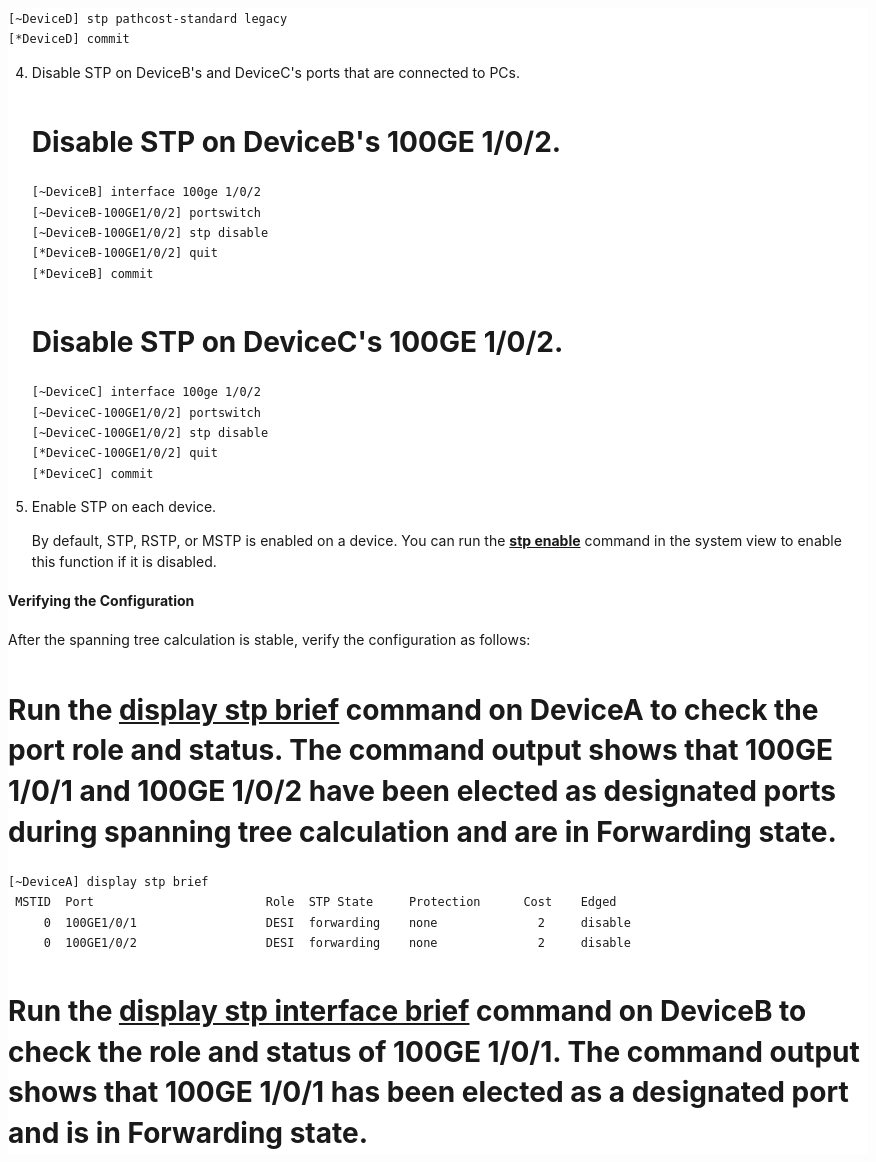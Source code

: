    ```
   [~DeviceD] stp pathcost-standard legacy
   [*DeviceD] commit
   ```
4. Disable STP on DeviceB's and DeviceC's ports that are connected to PCs.
   
   
   
   # Disable STP on DeviceB's 100GE 1/0/2.
   
   ```
   [~DeviceB] interface 100ge 1/0/2
   [~DeviceB-100GE1/0/2] portswitch
   [~DeviceB-100GE1/0/2] stp disable
   [*DeviceB-100GE1/0/2] quit
   [*DeviceB] commit
   ```
   
   # Disable STP on DeviceC's 100GE 1/0/2.
   
   ```
   [~DeviceC] interface 100ge 1/0/2
   [~DeviceC-100GE1/0/2] portswitch
   [~DeviceC-100GE1/0/2] stp disable
   [*DeviceC-100GE1/0/2] quit
   [*DeviceC] commit
   ```
5. Enable STP on each device.
   
   
   
   By default, STP, RSTP, or MSTP is enabled on a device. You can run the [**stp enable**](cmdqueryname=stp+enable) command in the system view to enable this function if it is disabled.

#### Verifying the Configuration

After the spanning tree calculation is stable, verify the configuration as follows:

# Run the [**display stp brief**](cmdqueryname=display+stp+brief) command on DeviceA to check the port role and status. The command output shows that 100GE 1/0/1 and 100GE 1/0/2 have been elected as designated ports during spanning tree calculation and are in Forwarding state.

```
[~DeviceA] display stp brief
 MSTID  Port                        Role  STP State     Protection      Cost    Edged
     0  100GE1/0/1                  DESI  forwarding    none              2     disable
     0  100GE1/0/2                  DESI  forwarding    none              2     disable

```

# Run the [**display stp interface brief**](cmdqueryname=display+stp+interface+brief) command on DeviceB to check the role and status of 100GE 1/0/1. The command output shows that 100GE 1/0/1 has been elected as a designated port and is in Forwarding state.
